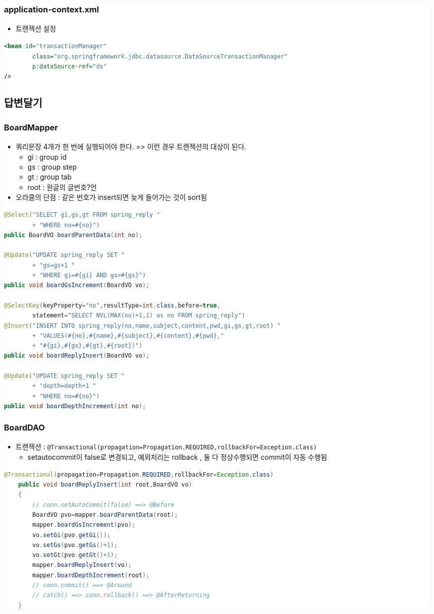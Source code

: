 
### application-context.xml
- 트랜젝션 설정


```xml
<bean id="transactionManager"
		class="org.springframework.jdbc.datasource.DataSourceTransactionManager"
		p:dataSource-ref="ds"
/>
```

## 답변달기

### BoardMapper
- 쿼리문장 4개가 한 번에 실행되어야 한다. => 이런 경우 트랜젝션의 대상이 된다. 
    - gi : group id
    - gs : group step
    - gt : group tab
    - root : 원글의 글번호?언
- 오라클의 단점 : 같은 번호가 insert되면 늦게 들어가는 것이 sort됨


```java
@Select("SELECT gi,gs,gt FROM spring_reply "
        + "WHERE no=#{no}")
public BoardVO boardParentData(int no);

@Update("UPDATE spring_reply SET "
        + "gs=gs+1 "
        + "WHERE gi=#{gi} AND gs>#{gs}")
public void boardGsIncrement(BoardVO vo);

@SelectKey(keyProperty="no",resultType=int.class,before=true, 
        statement="SELECT NVL(MAX(no)+1,1) as no FROM spring_reply")
@Insert("INSERT INTO spring_reply(no,name,subject,content,pwd,gi,gs,gt,root) "
        + "VALUES(#{no},#{name},#{subject},#{content},#{pwd},"
        + "#{gi},#{gs},#{gt},#{root})")
public void boardReplyInsert(BoardVO vo);

@Update("UPDATE spring_reply SET "
        + "depth=depth+1 "
        + "WHERE no=#{no}")
public void boardDepthIncrement(int no);
```

### BoardDAO
- 트랜젝션 : `@Transactional(propagation=Propagation.REQUIRED,rollbackFor=Exception.class)`
    - setautocommit이 false로 변경되고, 예외처리는 rollback , 둘 다 정상수행되면 commit이 자동 수행됨

```java
@Transactional(propagation=Propagation.REQUIRED,rollbackFor=Exception.class)
	public void boardReplyInsert(int root,BoardVO vo)
	{
		// conn.setAutoCommit(false) ==> @Before
		BoardVO pvo=mapper.boardParentData(root);
		mapper.boardGsIncrement(pvo);
		vo.setGi(pvo.getGi());
		vo.setGs(pvo.getGs()+1);
		vo.setGt(pvo.getGt()+1);
		mapper.boardReplyInsert(vo);
		mapper.boardDepthIncrement(root);
		// conn.commit() ==> @Around
		// catch() ==> conn.rollback() ==> @AfterReturning
	}
```
